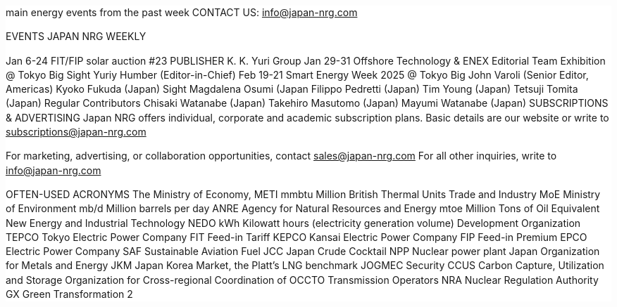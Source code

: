 main energy events from the past week
CONTACT  US: info@japan-nrg.com

EVENTS                          JAPAN    NRG   WEEKLY


Jan 6-24 FIT/FIP solar auction #23 PUBLISHER
K. K. Yuri Group
Jan 29-31 Offshore Technology & ENEX
Editorial Team
Exhibition @ Tokyo Big Sight
Yuriy Humber (Editor-in-Chief)
Feb 19-21 Smart Energy Week 2025 @ Tokyo Big John Varoli (Senior Editor, Americas)
Kyoko Fukuda (Japan)
Sight
Magdalena Osumi (Japan
Filippo Pedretti (Japan)
Tim Young  (Japan)
Tetsuji Tomita (Japan)
Regular Contributors
Chisaki Watanabe (Japan)
Takehiro Masutomo (Japan)
Mayumi Watanabe (Japan)
SUBSCRIPTIONS & ADVERTISING
Japan NRG offers individual, corporate and
academic subscription plans. Basic details are our
website or write to subscriptions@japan-nrg.com

For marketing, advertising, or collaboration
opportunities, contact sales@japan-nrg.com For
all other inquiries, write to info@japan-nrg.com



OFTEN-USED ACRONYMS
The Ministry of Economy,
METI                              mmbtu  Million British Thermal Units
Trade and Industry
MoE    Ministry of Environment    mb/d   Million barrels per day
ANRE   Agency for Natural Resources and Energy mtoe Million Tons of Oil Equivalent
New Energy and Industrial Technology
NEDO                              kWh    Kilowatt hours (electricity generation volume)
Development Organization
TEPCO  Tokyo Electric Power Company FIT  Feed-in Tariff
KEPCO  Kansai Electric Power Company FIP Feed-in Premium
EPCO   Electric Power Company     SAF    Sustainable Aviation Fuel
JCC    Japan Crude Cocktail       NPP    Nuclear power plant
Japan Organization for Metals and Energy
JKM    Japan Korea Market, the Platt’s LNG benchmark JOGMEC
Security
CCUS   Carbon Capture, Utilization and Storage
Organization for Cross-regional Coordination of
OCCTO
Transmission Operators
NRA    Nuclear Regulation Authority
GX     Green Transformation
2
